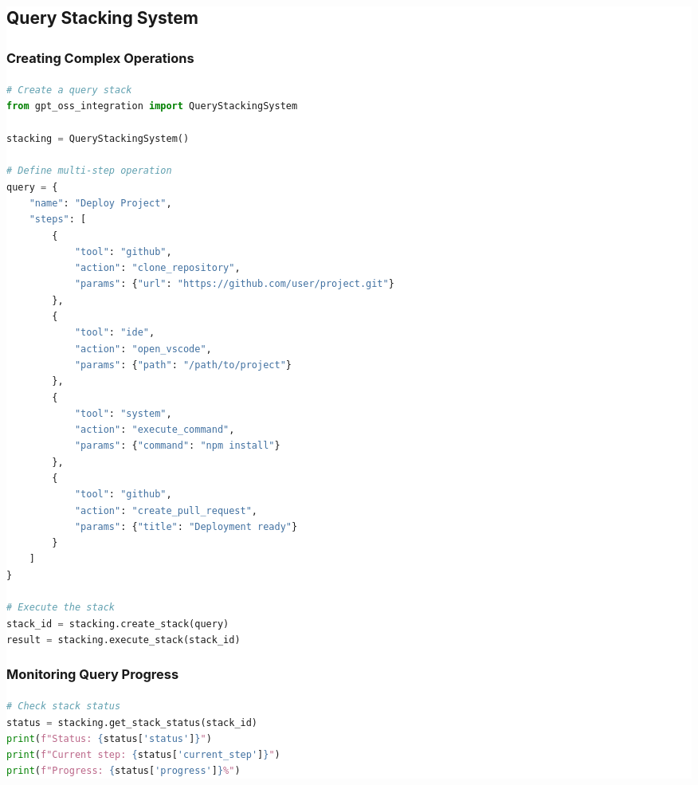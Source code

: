 ## Query Stacking System

### Creating Complex Operations

```python
# Create a query stack
from gpt_oss_integration import QueryStackingSystem

stacking = QueryStackingSystem()

# Define multi-step operation
query = {
    "name": "Deploy Project",
    "steps": [
        {
            "tool": "github",
            "action": "clone_repository",
            "params": {"url": "https://github.com/user/project.git"}
        },
        {
            "tool": "ide",
            "action": "open_vscode",
            "params": {"path": "/path/to/project"}
        },
        {
            "tool": "system",
            "action": "execute_command",
            "params": {"command": "npm install"}
        },
        {
            "tool": "github",
            "action": "create_pull_request",
            "params": {"title": "Deployment ready"}
        }
    ]
}

# Execute the stack
stack_id = stacking.create_stack(query)
result = stacking.execute_stack(stack_id)
```

### Monitoring Query Progress

```python
# Check stack status
status = stacking.get_stack_status(stack_id)
print(f"Status: {status['status']}")
print(f"Current step: {status['current_step']}")
print(f"Progress: {status['progress']}%")
```
